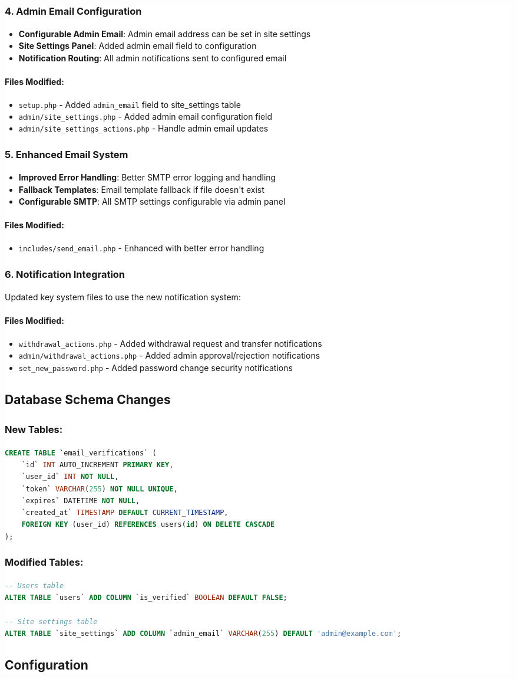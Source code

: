 ### 4. Admin Email Configuration
- **Configurable Admin Email**: Admin email address can be set in site settings
- **Site Settings Panel**: Added admin email field to configuration
- **Notification Routing**: All admin notifications sent to configured email

#### Files Modified:
- `setup.php` - Added `admin_email` field to site_settings table
- `admin/site_settings.php` - Added admin email configuration field
- `admin/site_settings_actions.php` - Handle admin email updates

### 5. Enhanced Email System
- **Improved Error Handling**: Better SMTP error logging and handling
- **Fallback Templates**: Email template fallback if file doesn't exist
- **Configurable SMTP**: All SMTP settings configurable via admin panel

#### Files Modified:
- `includes/send_email.php` - Enhanced with better error handling

### 6. Notification Integration
Updated key system files to use the new notification system:

#### Files Modified:
- `withdrawal_actions.php` - Added withdrawal request and transfer notifications
- `admin/withdrawal_actions.php` - Added admin approval/rejection notifications
- `set_new_password.php` - Added password change security notifications

## Database Schema Changes

### New Tables:
```sql
CREATE TABLE `email_verifications` (
    `id` INT AUTO_INCREMENT PRIMARY KEY,
    `user_id` INT NOT NULL,
    `token` VARCHAR(255) NOT NULL UNIQUE,
    `expires` DATETIME NOT NULL,
    `created_at` TIMESTAMP DEFAULT CURRENT_TIMESTAMP,
    FOREIGN KEY (user_id) REFERENCES users(id) ON DELETE CASCADE
);
```

### Modified Tables:
```sql
-- Users table
ALTER TABLE `users` ADD COLUMN `is_verified` BOOLEAN DEFAULT FALSE;

-- Site settings table  
ALTER TABLE `site_settings` ADD COLUMN `admin_email` VARCHAR(255) DEFAULT 'admin@example.com';
```

## Configuration
